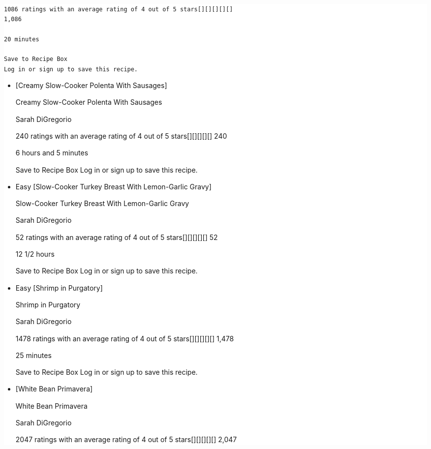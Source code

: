     1086 ratings with an average rating of 4 out of 5 stars[][][][][]
    1,086

    20 minutes

    Save to Recipe Box
    Log in or sign up to save this recipe.

-   
    [Creamy Slow-Cooker Polenta With Sausages]

    Creamy Slow-Cooker Polenta With Sausages

    Sarah DiGregorio

    240 ratings with an average rating of 4 out of 5 stars[][][][][]
    240

    6 hours and 5 minutes

    Save to Recipe Box
    Log in or sign up to save this recipe.

-   Easy
    [Slow-Cooker Turkey Breast With Lemon-Garlic Gravy]

    Slow-Cooker Turkey Breast With Lemon-Garlic Gravy

    Sarah DiGregorio

    52 ratings with an average rating of 4 out of 5 stars[][][][][]
    52

    12 1/2 hours

    Save to Recipe Box
    Log in or sign up to save this recipe.

-   Easy
    [Shrimp in Purgatory]

    Shrimp in Purgatory

    Sarah DiGregorio

    1478 ratings with an average rating of 4 out of 5 stars[][][][][]
    1,478

    25 minutes

    Save to Recipe Box
    Log in or sign up to save this recipe.

-   
    [White Bean Primavera]

    White Bean Primavera

    Sarah DiGregorio

    2047 ratings with an average rating of 4 out of 5 stars[][][][][]
    2,047
